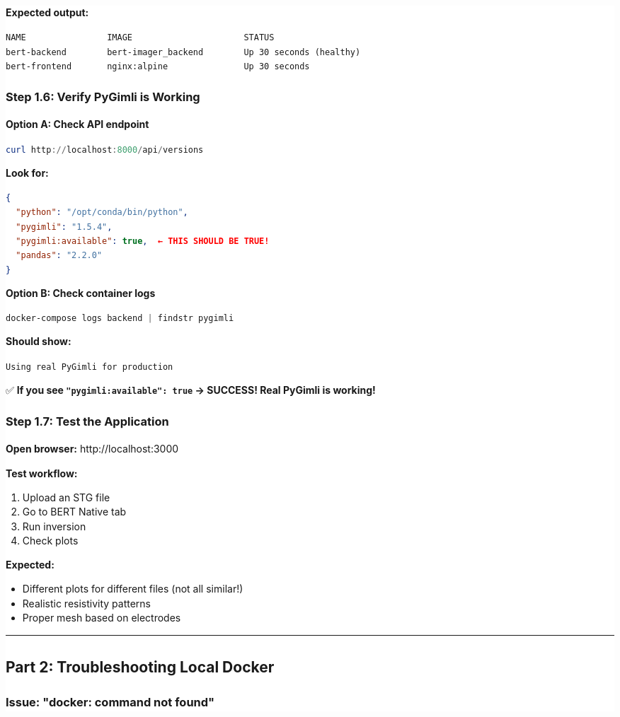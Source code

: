 **Expected output:**
```
NAME                IMAGE                      STATUS
bert-backend        bert-imager_backend        Up 30 seconds (healthy)
bert-frontend       nginx:alpine               Up 30 seconds
```

### Step 1.6: Verify PyGimli is Working

**Option A: Check API endpoint**
```powershell
curl http://localhost:8000/api/versions
```

**Look for:**
```json
{
  "python": "/opt/conda/bin/python",
  "pygimli": "1.5.4",
  "pygimli:available": true,  ← THIS SHOULD BE TRUE!
  "pandas": "2.2.0"
}
```

**Option B: Check container logs**
```powershell
docker-compose logs backend | findstr pygimli
```

**Should show:**
```
Using real PyGimli for production
```

✅ **If you see `"pygimli:available": true` → SUCCESS! Real PyGimli is working!**

### Step 1.7: Test the Application

**Open browser:** http://localhost:3000

**Test workflow:**
1. Upload an STG file
2. Go to BERT Native tab
3. Run inversion
4. Check plots

**Expected:**
- Different plots for different files (not all similar!)
- Realistic resistivity patterns
- Proper mesh based on electrodes

---

## Part 2: Troubleshooting Local Docker

### Issue: "docker: command not found"
